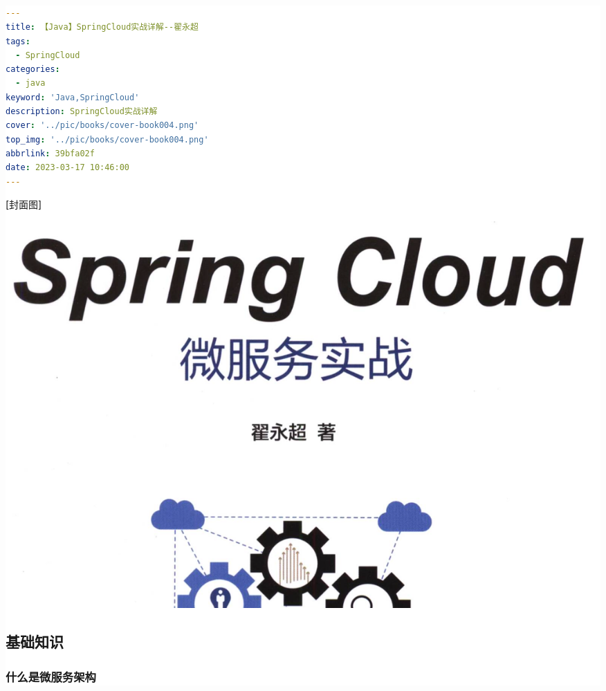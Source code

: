 ```yaml
---
title: 【Java】SpringCloud实战详解--翟永超
tags:
  - SpringCloud
categories:
  - java
keyword: 'Java,SpringCloud'
description: SpringCloud实战详解
cover: '../pic/books/cover-book004.png'
top_img: '../pic/books/cover-book004.png'
abbrlink: 39bfa02f
date: 2023-03-17 10:46:00
---
```


[封面图]

![封面图](../pic/books/cover-book004.png)

## 基础知识

### 什么是微服务架构
